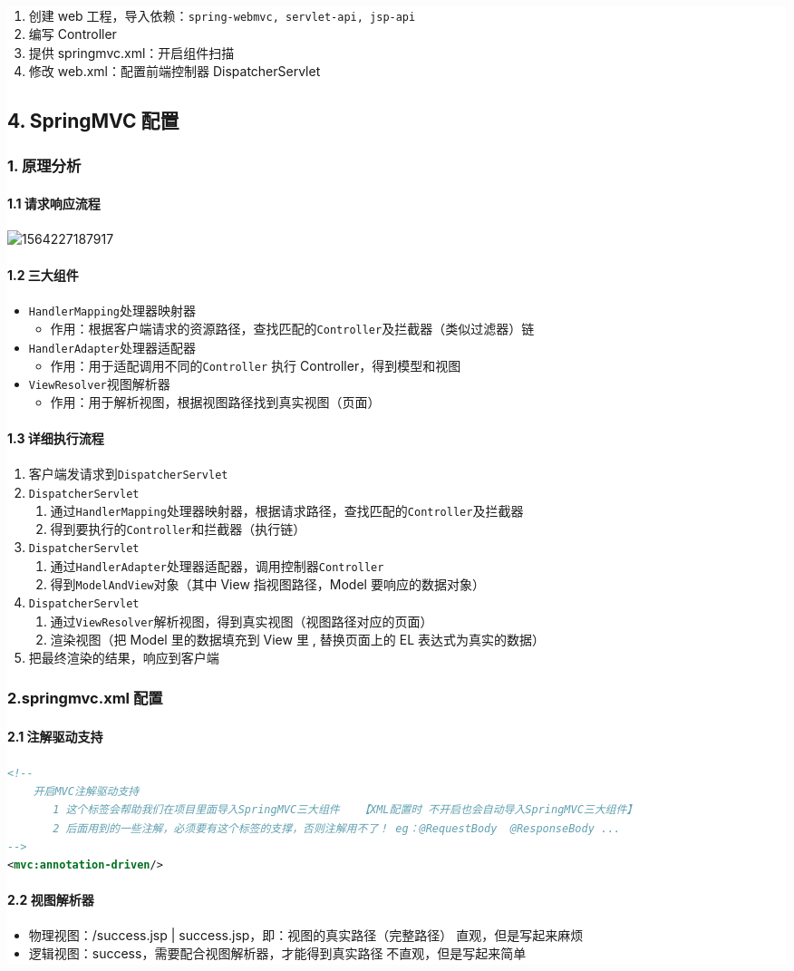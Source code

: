 1. 创建 web 工程，导入依赖：`spring-webmvc, servlet-api, jsp-api`
2. 编写 Controller
3. 提供 springmvc.xml：开启组件扫描
4. 修改 web.xml：配置前端控制器 DispatcherServlet

## 4. SpringMVC 配置

### 1. 原理分析

#### 1.1 请求响应流程

![1564227187917](https://zwhid.oss-cn-shenzhen.aliyuncs.com/blog/04-21-5r8Kme.png)

#### 1.2 三大组件

- `HandlerMapping`处理器映射器
  - 作用：根据客户端请求的资源路径，查找匹配的`Controller`及拦截器（类似过滤器）链
- `HandlerAdapter`处理器适配器
  - 作用：用于适配调用不同的`Controller` 执行 Controller，得到模型和视图
- `ViewResolver`视图解析器
  - 作用：用于解析视图，根据视图路径找到真实视图（页面）

#### 1.3 详细执行流程

1. 客户端发请求到`DispatcherServlet`
2. `DispatcherServlet`
   1. 通过`HandlerMapping`处理器映射器，根据请求路径，查找匹配的`Controller`及拦截器
   2. 得到要执行的`Controller`和拦截器（执行链）
3. `DispatcherServlet`
   1. 通过`HandlerAdapter`处理器适配器，调用控制器`Controller`
   2. 得到`ModelAndView`对象（其中 View 指视图路径，Model 要响应的数据对象）
4. `DispatcherServlet`
   1. 通过`ViewResolver`解析视图，得到真实视图（视图路径对应的页面）
   2. 渲染视图（把 Model 里的数据填充到 View 里 , 替换页面上的 EL 表达式为真实的数据）
5. 把最终渲染的结果，响应到客户端

### 2.springmvc.xml 配置

#### 2.1 注解驱动支持

```xml
<!--
    开启MVC注解驱动支持
       1 这个标签会帮助我们在项目里面导入SpringMVC三大组件   【XML配置时 不开启也会自动导入SpringMVC三大组件】
       2 后面用到的一些注解，必须要有这个标签的支撑，否则注解用不了！ eg：@RequestBody  @ResponseBody ...
-->
<mvc:annotation-driven/>
```

#### 2.2 视图解析器

- 物理视图：/success.jsp | success.jsp，即：视图的真实路径（完整路径）
  直观，但是写起来麻烦
- 逻辑视图：success，需要配合视图解析器，才能得到真实路径
  不直观，但是写起来简单
